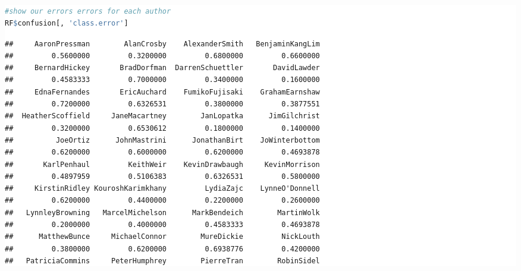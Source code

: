 ``` r
#show our errors errors for each author
RF$confusion[, 'class.error']
```

    ##     AaronPressman        AlanCrosby    AlexanderSmith   BenjaminKangLim 
    ##         0.5600000         0.3200000         0.6800000         0.6600000 
    ##     BernardHickey       BradDorfman  DarrenSchuettler       DavidLawder 
    ##         0.4583333         0.7000000         0.3400000         0.1600000 
    ##     EdnaFernandes       EricAuchard    FumikoFujisaki    GrahamEarnshaw 
    ##         0.7200000         0.6326531         0.3800000         0.3877551 
    ##  HeatherScoffield     JaneMacartney        JanLopatka      JimGilchrist 
    ##         0.3200000         0.6530612         0.1800000         0.1400000 
    ##          JoeOrtiz      JohnMastrini      JonathanBirt    JoWinterbottom 
    ##         0.6200000         0.6000000         0.6200000         0.4693878 
    ##       KarlPenhaul         KeithWeir    KevinDrawbaugh     KevinMorrison 
    ##         0.4897959         0.5106383         0.6326531         0.5800000 
    ##     KirstinRidley KouroshKarimkhany         LydiaZajc    LynneO'Donnell 
    ##         0.6200000         0.4400000         0.2200000         0.2600000 
    ##   LynnleyBrowning   MarcelMichelson      MarkBendeich        MartinWolk 
    ##         0.2000000         0.4000000         0.4583333         0.4693878 
    ##      MatthewBunce     MichaelConnor        MureDickie         NickLouth 
    ##         0.3800000         0.6200000         0.6938776         0.4200000 
    ##   PatriciaCommins     PeterHumphrey        PierreTran        RobinSidel 